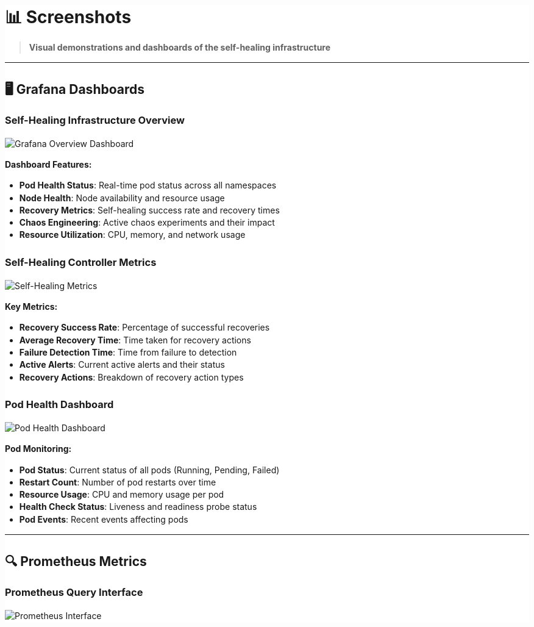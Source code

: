 # 📊 Screenshots

> **Visual demonstrations and dashboards of the self-healing infrastructure**

---

## 🖥️ Grafana Dashboards

### **Self-Healing Infrastructure Overview**

![Grafana Overview Dashboard](./images/grafana-overview.png)

**Dashboard Features:**
- **Pod Health Status**: Real-time pod status across all namespaces
- **Node Health**: Node availability and resource usage
- **Recovery Metrics**: Self-healing success rate and recovery times
- **Chaos Engineering**: Active chaos experiments and their impact
- **Resource Utilization**: CPU, memory, and network usage

### **Self-Healing Controller Metrics**

![Self-Healing Metrics](./images/self-healing-metrics.png)

**Key Metrics:**
- **Recovery Success Rate**: Percentage of successful recoveries
- **Average Recovery Time**: Time taken for recovery actions
- **Failure Detection Time**: Time from failure to detection
- **Active Alerts**: Current active alerts and their status
- **Recovery Actions**: Breakdown of recovery action types

### **Pod Health Dashboard**

![Pod Health Dashboard](./images/pod-health.png)

**Pod Monitoring:**
- **Pod Status**: Current status of all pods (Running, Pending, Failed)
- **Restart Count**: Number of pod restarts over time
- **Resource Usage**: CPU and memory usage per pod
- **Health Check Status**: Liveness and readiness probe status
- **Pod Events**: Recent events affecting pods

---

## 🔍 Prometheus Metrics

### **Prometheus Query Interface**

![Prometheus Interface](./images/prometheus-interface.png)
